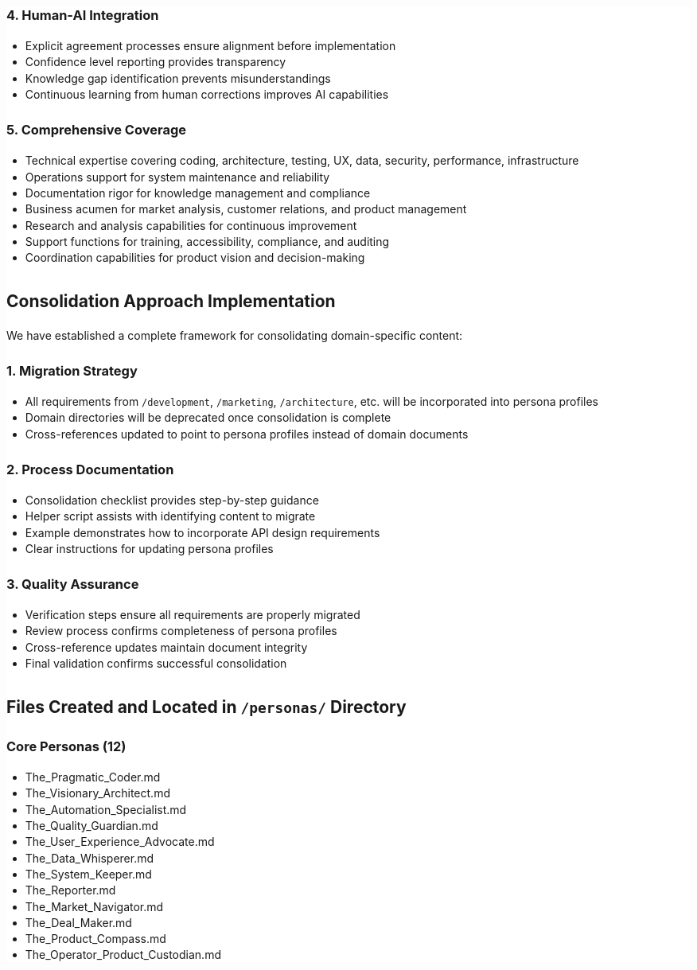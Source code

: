 ### 4. Human-AI Integration
- Explicit agreement processes ensure alignment before implementation
- Confidence level reporting provides transparency
- Knowledge gap identification prevents misunderstandings
- Continuous learning from human corrections improves AI capabilities

### 5. Comprehensive Coverage
- Technical expertise covering coding, architecture, testing, UX, data, security, performance, infrastructure
- Operations support for system maintenance and reliability
- Documentation rigor for knowledge management and compliance
- Business acumen for market analysis, customer relations, and product management
- Research and analysis capabilities for continuous improvement
- Support functions for training, accessibility, compliance, and auditing
- Coordination capabilities for product vision and decision-making

## Consolidation Approach Implementation

We have established a complete framework for consolidating domain-specific content:

### 1. Migration Strategy
- All requirements from `/development`, `/marketing`, `/architecture`, etc. will be incorporated into persona profiles
- Domain directories will be deprecated once consolidation is complete
- Cross-references updated to point to persona profiles instead of domain documents

### 2. Process Documentation
- Consolidation checklist provides step-by-step guidance
- Helper script assists with identifying content to migrate
- Example demonstrates how to incorporate API design requirements
- Clear instructions for updating persona profiles

### 3. Quality Assurance
- Verification steps ensure all requirements are properly migrated
- Review process confirms completeness of persona profiles
- Cross-reference updates maintain document integrity
- Final validation confirms successful consolidation

## Files Created and Located in `/personas/` Directory

### Core Personas (12)
- The_Pragmatic_Coder.md
- The_Visionary_Architect.md
- The_Automation_Specialist.md
- The_Quality_Guardian.md
- The_User_Experience_Advocate.md
- The_Data_Whisperer.md
- The_System_Keeper.md
- The_Reporter.md
- The_Market_Navigator.md
- The_Deal_Maker.md
- The_Product_Compass.md
- The_Operator_Product_Custodian.md
